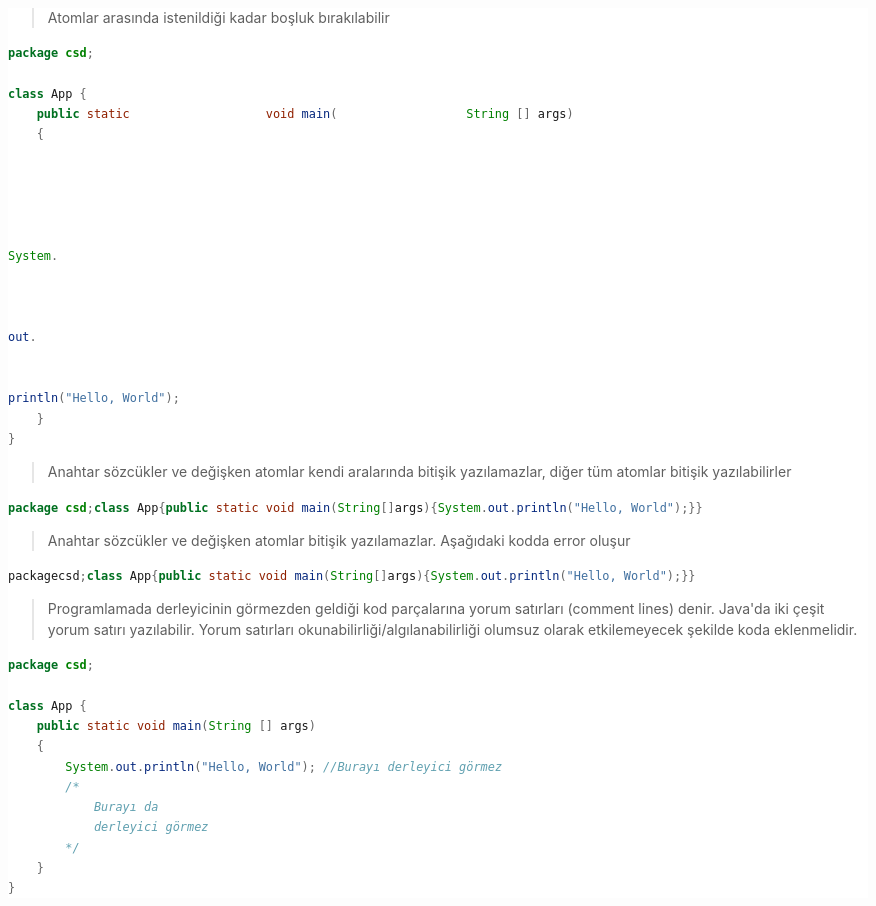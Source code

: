 
>Atomlar arasında istenildiği kadar boşluk bırakılabilir

```java
package csd;

class App {
	public static 					void main(					String [] args) 
	{
		




System.



out.


println("Hello, World");
	}
}
```

>Anahtar sözcükler ve değişken atomlar kendi aralarında bitişik yazılamazlar, diğer tüm atomlar bitişik yazılabilirler

```java
package csd;class App{public static void main(String[]args){System.out.println("Hello, World");}}
```

>Anahtar sözcükler ve değişken atomlar bitişik yazılamazlar. Aşağıdaki kodda error oluşur
```java
packagecsd;class App{public static void main(String[]args){System.out.println("Hello, World");}} 
```

>Programlamada derleyicinin görmezden geldiği kod parçalarına yorum satırları (comment lines) denir. Java'da iki çeşit yorum satırı yazılabilir. Yorum satırları okunabilirliği/algılanabilirliği olumsuz olarak etkilemeyecek şekilde koda eklenmelidir.

```java
package csd;

class App {
	public static void main(String [] args) 
	{
		System.out.println("Hello, World"); //Burayı derleyici görmez
		/*
			Burayı da 
			derleyici görmez
		*/
	}
}
```
